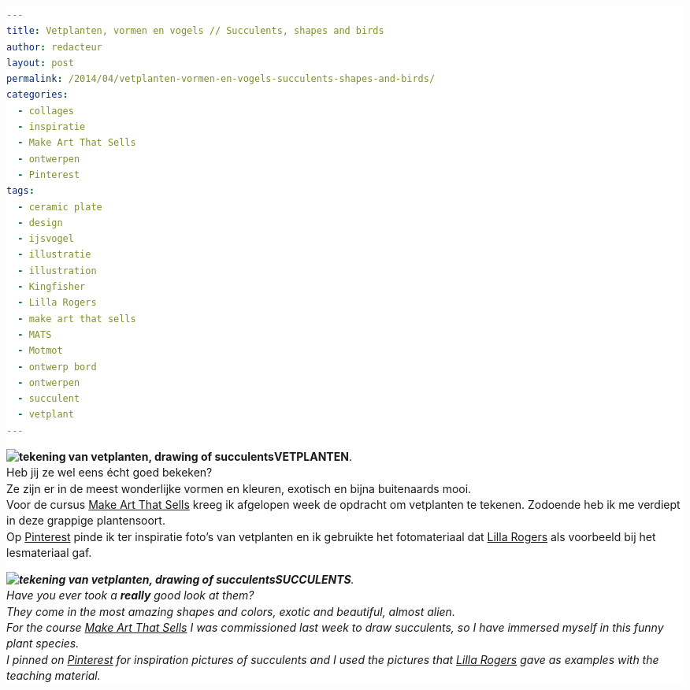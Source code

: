 ```yaml
---
title: Vetplanten, vormen en vogels // Succulents, shapes and birds
author: redacteur
layout: post
permalink: /2014/04/vetplanten-vormen-en-vogels-succulents-shapes-and-birds/
categories:
  - collages
  - inspiratie
  - Make Art That Sells
  - ontwerpen
  - Pinterest
tags:
  - ceramic plate
  - design
  - ijsvogel
  - illustratie
  - illustration
  - Kingfisher
  - Lilla Rogers
  - make art that sells
  - MATS
  - Motmot
  - ontwerp bord
  - ontwerpen
  - succulent
  - vetplant
---
```

**<img class="alignright  wp-image-6407" title="tekening van vetplanten, drawing of succulents " src="http://www.schildertuin.nl/wordpress/wp-content/uploads/2014/04/vetplanten1.jpg" alt="tekening van vetplanten, drawing of succulents " width="200" height="263" />VETPLANTEN**.  
Heb jij ze wel eens écht goed bekeken?  
Ze zijn er in de meest wonderlijke vormen en kleuren, exotisch en bijna buitenaards mooi.  
Voor de cursus <a title="Make Art That Sells, MATS " href="http://www.schildertuin.nl/wordpress/2014/03/make-art-that-sells/" target="_blank">Make Art That Sells</a> kreeg ik afgelopen week de opdracht om vetplanten te tekenen. Zodoende heb ik me verdiept in deze grappige plantensoort.  
Op <a title="mijn Pinterest bord ter inspiratie voor de online cursus MATS" href="https://www.pinterest.com/schildertuin/make-art-that-sells-mats/" target="_blank">Pinterest</a> pinde ik ter inspiratie foto’s van vetplanten en ik gebruikte het fotomateriaal dat <a title="website van Lilla Rogers" href="http://lillarogers.com/" target="_blank">Lilla Rogers</a> als voorbeeld bij het lesmateriaal gaf.

***<img class="alignleft size-full wp-image-6408" title="tekening van vetplanten, drawing of succulents " src="http://www.schildertuin.nl/wordpress/wp-content/uploads/2014/04/vetplanten2.jpg" alt="tekening van vetplanten, drawing of succulents" width="250" height="212" />SUCCULENTS**.*  
*Have you ever took a **really** *good* look at them?*  
*They come in the most amazing shapes and colors, exotic and beautiful, almost alien.*  
*For the course <a title="Make Art That Sells, MATS" href="http://www.schildertuin.nl/wordpress/2014/03/make-art-that-sells/" target="_blank">Make Art That Sells</a> I was commissioned last week to draw succulents, so I have immersed myself in this funny plant species.*  
*I pinned on <a title="my Pinterest board as inspiration for the online course MATS" href="https://www.pinterest.com/schildertuin/make-art-that-sells-mats/" target="_blank">Pinterest</a> for inspiration pictures of succulents and I used the pictures that <a title="website van Lilla Rogers" href="http://lillarogers.com/" target="_blank">Lilla Rogers</a> gave as examples with the teaching material.*
